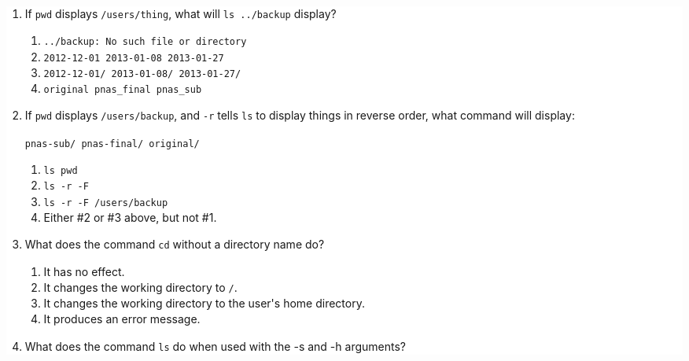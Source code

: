 1.  If `pwd` displays `/users/thing`, what will `ls ../backup` display?
    1.  `../backup: No such file or directory`
    2.  `2012-12-01 2013-01-08 2013-01-27`
    3.  `2012-12-01/ 2013-01-08/ 2013-01-27/`
    4.  `original pnas_final pnas_sub`

2.  If `pwd` displays `/users/backup`,
    and `-r` tells `ls` to display things in reverse order,
    what command will display:

    ~~~
    pnas-sub/ pnas-final/ original/
    ~~~

    1.  `ls pwd`
    2.  `ls -r -F`
    3.  `ls -r -F /users/backup`
    4.  Either \#2 or \#3 above, but not \#1.

3.  What does the command `cd` without a directory name do?
    1.  It has no effect.
    2.  It changes the working directory to `/`.
    3.  It changes the working directory to the user's home directory.
    4.  It produces an error message.
 
4.  What does the command `ls` do when used with the -s and -h arguments?
</div>